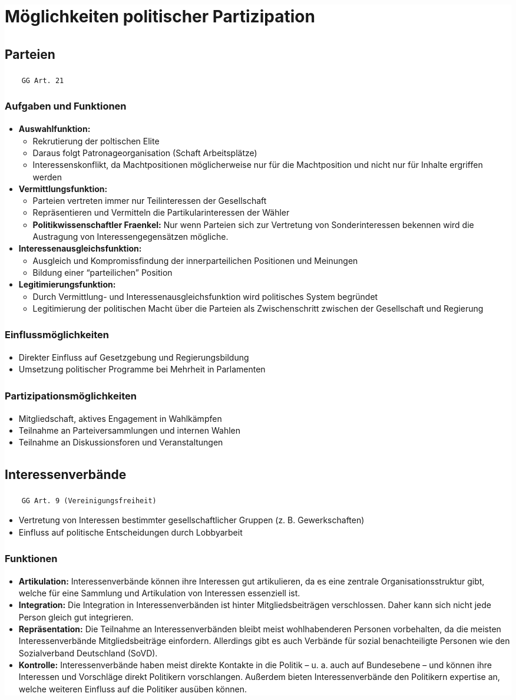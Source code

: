 # Möglichkeiten politischer Partizipation

## Parteien

        GG Art. 21

### Aufgaben und Funktionen

- **Auswahlfunktion:**
  - Rekrutierung der poltischen Elite
  - Daraus folgt Patronageorganisation (Schaft Arbeitsplätze)
  - Interessenskonflikt, da Machtpositionen möglicherweise nur für die Machtposition und nicht nur für Inhalte ergriffen werden
- **Vermittlungsfunktion:**
  - Parteien vertreten immer nur Teilinteressen der Gesellschaft
  - Repräsentieren und Vermitteln die Partikularinteressen der Wähler
  - **Politikwissenschaftler Fraenkel:** Nur wenn Parteien sich zur Vertretung von Sonderinteressen bekennen wird die Austragung von Interessengegensätzen mögliche.
- **Interessenausgleichsfunktion:**
  - Ausgleich und Kompromissfindung der innerparteilichen Positionen und Meinungen
  - Bildung einer “parteilichen” Position
- **Legitimierungsfunktion:**
  - Durch Vermittlung- und Interessenausgleichsfunktion wird politisches System begründet
  - Legitimierung der politischen Macht über die Parteien als Zwischenschritt zwischen der Gesellschaft und Regierung

### Einflussmöglichkeiten

- Direkter Einfluss auf Gesetzgebung und Regierungsbildung
- Umsetzung politischer Programme bei Mehrheit in Parlamenten

### Partizipationsmöglichkeiten

- Mitgliedschaft, aktives Engagement in Wahlkämpfen
- Teilnahme an Parteiversammlungen und internen Wahlen
- Teilnahme an Diskussionsforen und Veranstaltungen

## Interessenverbände

        GG Art. 9 (Vereinigungsfreiheit)

- Vertretung von Interessen bestimmter gesellschaftlicher Gruppen (z. B. Gewerkschaften)
- Einfluss auf politische Entscheidungen durch Lobbyarbeit

### Funktionen

- **Artikulation:**
  Interessenverbände können ihre Interessen gut artikulieren, da es eine zentrale Organisationsstruktur gibt, welche für eine Sammlung und Artikulation von Interessen essenziell ist.
- **Integration:**
  Die Integration in Interessenverbänden ist hinter Mitgliedsbeiträgen verschlossen. Daher kann sich nicht jede Person gleich gut integrieren.
- **Repräsentation:**
  Die Teilnahme an Interessenverbänden bleibt meist wohlhabenderen Personen vorbehalten, da die meisten Interessenverbände Mitgliedsbeiträge einfordern. Allerdings gibt es auch Verbände für sozial benachteiligte Personen wie den Sozialverband Deutschland (SoVD).
- **Kontrolle:**
  Interessenverbände haben meist direkte Kontakte in die Politik – u. a. auch auf Bundesebene – und können ihre Interessen und Vorschläge direkt Politikern vorschlangen. Außerdem bieten Interessenverbände den Politikern expertise an, welche weiteren Einfluss auf die Politiker ausüben können.
